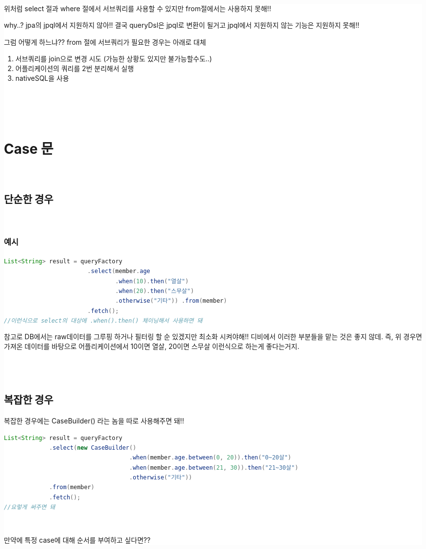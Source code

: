 위처럼 select 절과 where 절에서 서브쿼리를 사용할 수 있지만 from절에서는 사용하지 못해!!

why..? jpa의 jpql에서 지원하지 않아!! 결국 queryDsl은 jpql로 변환이 될거고 jpql에서 지원하지 않는 기능은 지원하지 못해!!

그럼 어떻게 하느냐?? from 절에 서브쿼리가 필요한 경우는 아래로 대체

1. 서브쿼리를 join으로 변경 시도 (가능한 상황도 있지만 불가능할수도..)
2. 어플리케이션의 쿼리를 2번 분리해서 실행
3. nativeSQL을 사용

<br/><br/><br/>

# Case 문
<br/>

## 단순한 경우

<br/>

### 예시

```java
List<String> result = queryFactory
						.select(member.age 
								.when(10).then("열살")
								.when(20).then("스무살")
								.otherwise("기타")) .from(member)
						.fetch();
//이런식으로 select의 대상에 .when().then() 체이닝해서 사용하면 돼
```

참고로 DB에서는 raw데이터를 그루핑 하거나 필터링 할 순 있겠지만 최소화 시켜야해!!
디비에서 이러한 부분들을 맡는 것은 좋지 않데.
즉, 위 경우면 가져온 데이터를 바탕으로 어플리케이션에서 10이면 열살, 20이면 스무살 이런식으로 하는게 좋다는거지.

<br/><br/>

## 복잡한 경우

복잡한 경우에는 CaseBuilder() 라는 놈을 따로 사용해주면 돼!!

```java
List<String> result = queryFactory
             .select(new CaseBuilder()
									.when(member.age.between(0, 20)).then("0~20살") 
									.when(member.age.between(21, 30)).then("21~30살") 
									.otherwise("기타"))
             .from(member)
             .fetch();
//요렇게 써주면 돼
```

<br/>

만약에 특정 case에 대해 순서를 부여하고 싶다면??

